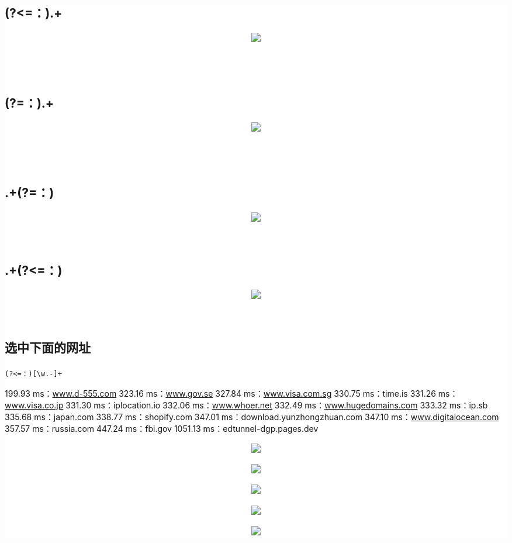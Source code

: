 ## (?<=：).+

<p align="center"><img src="https://cdn.jsdelivr.net/gh/zb9678/img@main/im7/03.04:17:51:17.png" style="width:400px;"></p><br><br>

## (?=：).+

<p align="center"><img src="https://cdn.jsdelivr.net/gh/zb9678/img@main/im7/03.04:17:52:10.png" style="width:400px;"></p><br><br>

## .+(?=：)

<p align="center"><img src="https://cdn.jsdelivr.net/gh/zb9678/img@main/im7/03.04:17:53:23.png" style="width:400px;"></p><br>

## .+(?<=：)

<p align="center"><img src="https://cdn.jsdelivr.net/gh/zb9678/img@main/im7/03.04:17:54:01.png" style="width:400px;"></p><br>

## 选中下面的网址

```
(?<=：)[\w.-]+
```
199.93 ms：www.d-555.com
323.16 ms：www.gov.se
327.84 ms：www.visa.com.sg
330.75 ms：time.is
331.26 ms：www.visa.co.jp
331.30 ms：iplocation.io
332.06 ms：www.whoer.net
332.49 ms：www.hugedomains.com
333.32 ms：ip.sb
335.68 ms：japan.com
338.77 ms：shopify.com
347.01 ms：download.yunzhongzhuan.com
347.10 ms：www.digitalocean.com
357.57 ms：russia.com
447.24 ms：fbi.gov
1051.13 ms：edtunnel-dgp.pages.dev  

<p align="center"><img src="https://cdn.jsdelivr.net/gh/zb9678/img@main/up1/02.26:19:33:21.png" style="width:400px;"></p>

<p align="center"><img src="https://cdn.jsdelivr.net/gh/zb9678/img@main/up1/03.03:12:07:31.png" style="width:400px;"></p>


<p align="center"><img src="https://cdn.jsdelivr.net/gh/zb9678/img@main/up1/03.03:12:09:16.png" style="width:400px;"></p>


<p align="center"><img src="https://cdn.jsdelivr.net/gh/zb9678/img@main/up1/03.03:12:15:42.png" style="width:400px;"></p>

<p align="center"><img src="https://cdn.jsdelivr.net/gh/zb9678/img@main/up1/03.03:12:21:35.png" style="width:400px;"></p>

